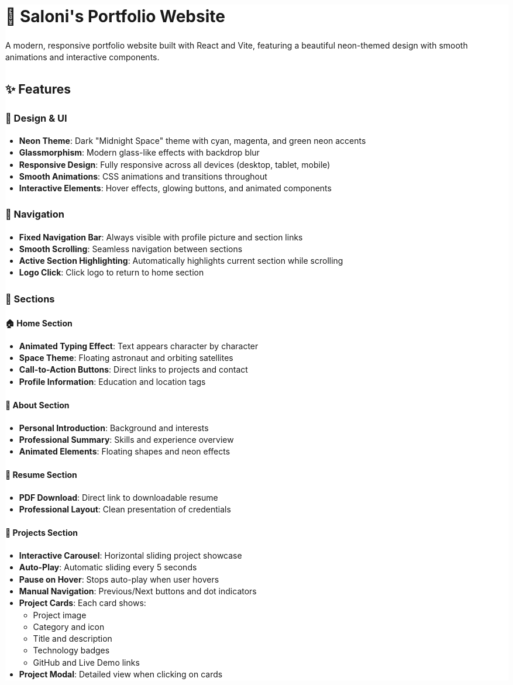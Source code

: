# 🚀 Saloni's Portfolio Website

A modern, responsive portfolio website built with React and Vite, featuring a beautiful neon-themed design with smooth animations and interactive components.

## ✨ Features

### 🎨 Design & UI
- **Neon Theme**: Dark "Midnight Space" theme with cyan, magenta, and green neon accents
- **Glassmorphism**: Modern glass-like effects with backdrop blur
- **Responsive Design**: Fully responsive across all devices (desktop, tablet, mobile)
- **Smooth Animations**: CSS animations and transitions throughout
- **Interactive Elements**: Hover effects, glowing buttons, and animated components

### 🧭 Navigation
- **Fixed Navigation Bar**: Always visible with profile picture and section links
- **Smooth Scrolling**: Seamless navigation between sections
- **Active Section Highlighting**: Automatically highlights current section while scrolling
- **Logo Click**: Click logo to return to home section

### 📱 Sections

#### 🏠 Home Section
- **Animated Typing Effect**: Text appears character by character
- **Space Theme**: Floating astronaut and orbiting satellites
- **Call-to-Action Buttons**: Direct links to projects and contact
- **Profile Information**: Education and location tags

#### 👤 About Section
- **Personal Introduction**: Background and interests
- **Professional Summary**: Skills and experience overview
- **Animated Elements**: Floating shapes and neon effects

#### 📄 Resume Section
- **PDF Download**: Direct link to downloadable resume
- **Professional Layout**: Clean presentation of credentials

#### 💼 Projects Section
- **Interactive Carousel**: Horizontal sliding project showcase
- **Auto-Play**: Automatic sliding every 5 seconds
- **Pause on Hover**: Stops auto-play when user hovers
- **Manual Navigation**: Previous/Next buttons and dot indicators
- **Project Cards**: Each card shows:
  - Project image
  - Category and icon
  - Title and description
  - Technology badges
  - GitHub and Live Demo links
- **Project Modal**: Detailed view when clicking on cards
